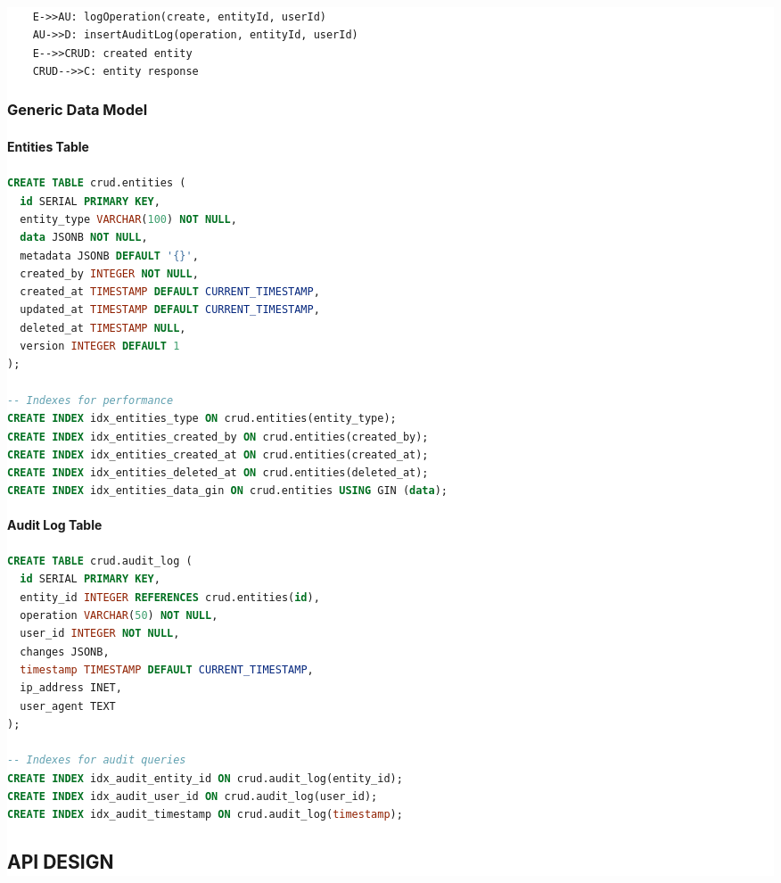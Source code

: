 ```mermaid
    E->>AU: logOperation(create, entityId, userId)
    AU->>D: insertAuditLog(operation, entityId, userId)
    E-->>CRUD: created entity
    CRUD-->>C: entity response
```

### Generic Data Model

#### Entities Table
```sql
CREATE TABLE crud.entities (
  id SERIAL PRIMARY KEY,
  entity_type VARCHAR(100) NOT NULL,
  data JSONB NOT NULL,
  metadata JSONB DEFAULT '{}',
  created_by INTEGER NOT NULL,
  created_at TIMESTAMP DEFAULT CURRENT_TIMESTAMP,
  updated_at TIMESTAMP DEFAULT CURRENT_TIMESTAMP,
  deleted_at TIMESTAMP NULL,
  version INTEGER DEFAULT 1
);

-- Indexes for performance
CREATE INDEX idx_entities_type ON crud.entities(entity_type);
CREATE INDEX idx_entities_created_by ON crud.entities(created_by);
CREATE INDEX idx_entities_created_at ON crud.entities(created_at);
CREATE INDEX idx_entities_deleted_at ON crud.entities(deleted_at);
CREATE INDEX idx_entities_data_gin ON crud.entities USING GIN (data);
```

#### Audit Log Table
```sql
CREATE TABLE crud.audit_log (
  id SERIAL PRIMARY KEY,
  entity_id INTEGER REFERENCES crud.entities(id),
  operation VARCHAR(50) NOT NULL,
  user_id INTEGER NOT NULL,
  changes JSONB,
  timestamp TIMESTAMP DEFAULT CURRENT_TIMESTAMP,
  ip_address INET,
  user_agent TEXT
);

-- Indexes for audit queries
CREATE INDEX idx_audit_entity_id ON crud.audit_log(entity_id);
CREATE INDEX idx_audit_user_id ON crud.audit_log(user_id);
CREATE INDEX idx_audit_timestamp ON crud.audit_log(timestamp);
```

## API DESIGN
